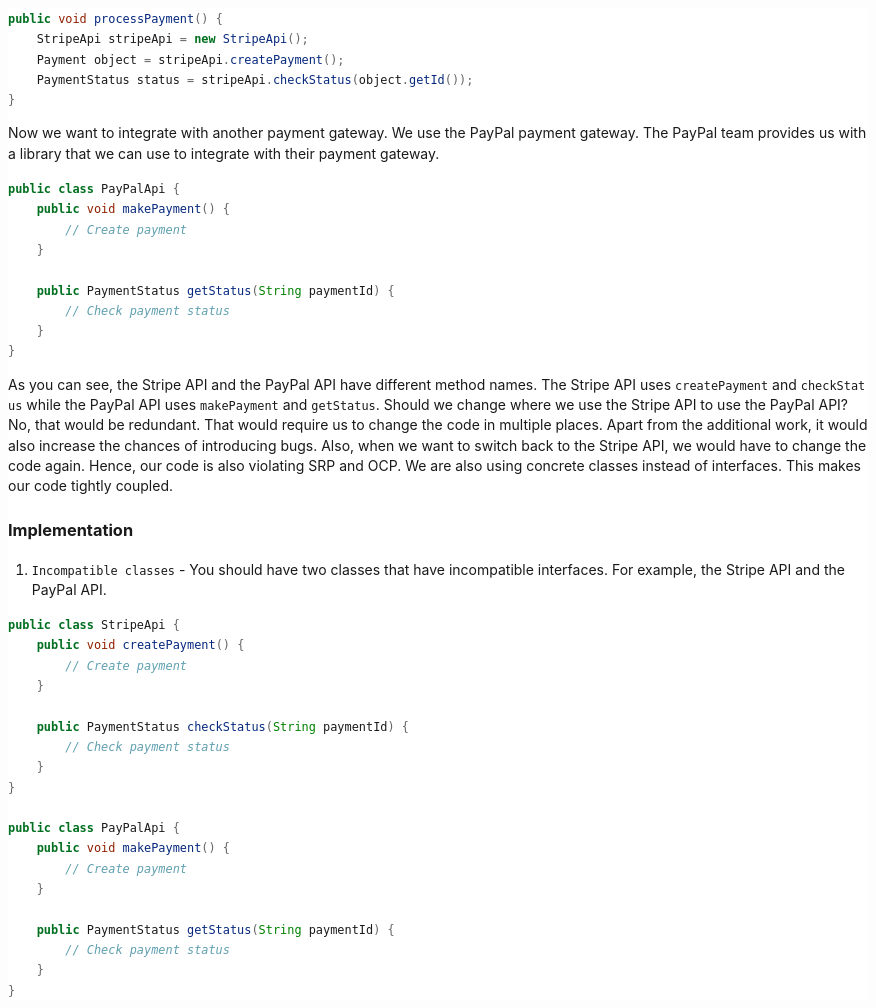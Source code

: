 ```java
public void processPayment() {
    StripeApi stripeApi = new StripeApi();
    Payment object = stripeApi.createPayment();
    PaymentStatus status = stripeApi.checkStatus(object.getId());
}
```

Now we want to integrate with another payment gateway. We use the PayPal payment gateway. The PayPal team provides us with a library that we can use to integrate with their payment gateway.

```java
public class PayPalApi {
    public void makePayment() {
        // Create payment
    }

    public PaymentStatus getStatus(String paymentId) {
        // Check payment status
    }
}
```

As you can see, the Stripe API and the PayPal API have different method names. The Stripe API uses `createPayment` and `checkStatus` while the PayPal API uses `makePayment` and `getStatus`.
Should we change where we use the Stripe API to use the PayPal API? No, that would be redundant. That would require us to change the code in multiple places. Apart from the additional work, it would also increase the chances of introducing bugs. Also, when we want to switch back to the Stripe API, we would have to change the code again. Hence, our code is also violating SRP and OCP. We are also using concrete classes instead of interfaces. This makes our code tightly coupled.

### Implementation

1. `Incompatible classes` - You should have two classes that have incompatible interfaces. For example, the Stripe API and the PayPal API.
```java
public class StripeApi {
    public void createPayment() {
        // Create payment
    }

    public PaymentStatus checkStatus(String paymentId) {
        // Check payment status
    }
}

public class PayPalApi {
    public void makePayment() {
        // Create payment
    }

    public PaymentStatus getStatus(String paymentId) {
        // Check payment status
    }
}
```
